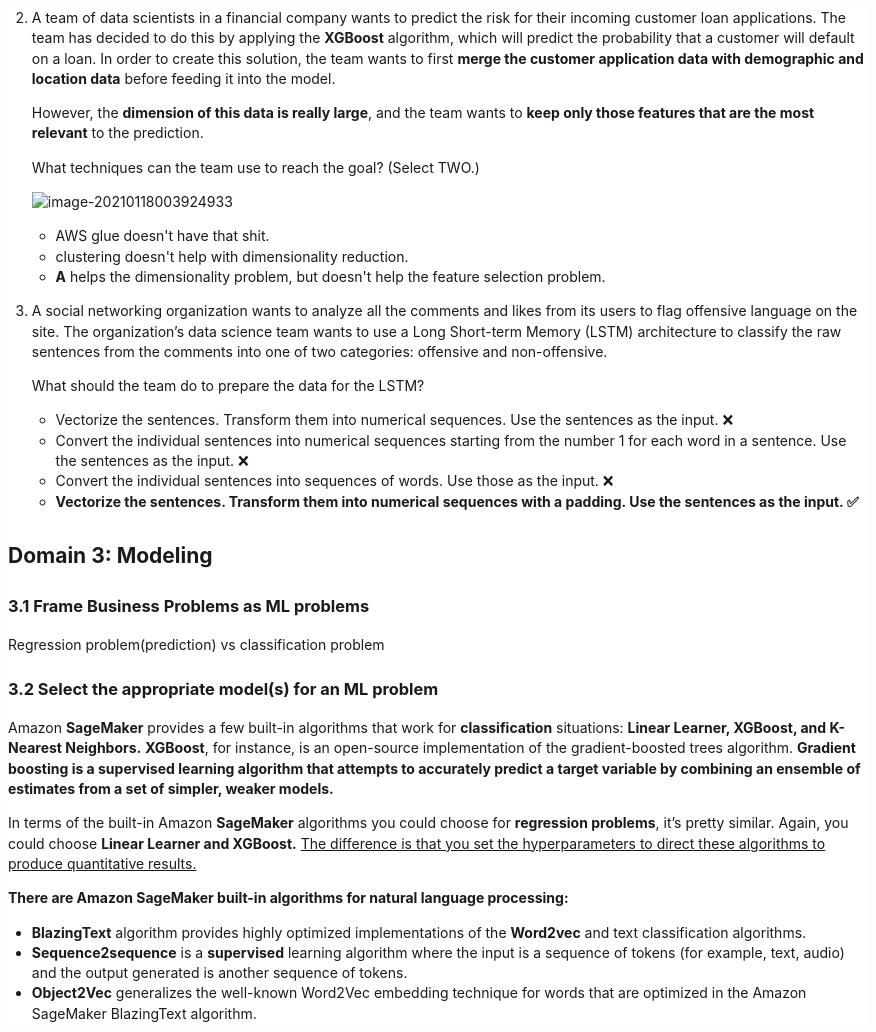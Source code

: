 2. A team of data scientists in a financial company wants to predict the risk for their incoming customer loan applications. The team has decided to do this by applying the **XGBoost** algorithm, which will predict the probability that a customer will default on a loan. In order to create this solution, the team wants to first **merge the customer application data with demographic and location data** before feeding it into the model.

   However, the **dimension of this data is really large**, and the team wants to **keep only those features that are the most relevant** to the prediction.

    What techniques can the team use to reach the goal? (Select TWO.)

   ![image-20210118003924933](https://github.com/ffflora/data-science-notes/blob/master/archived-pics/aws/image-20210118003924933.png?raw=true)

   - AWS glue doesn't have that shit.
   - clustering doesn't help with dimensionality reduction.
   - **A** helps the dimensionality problem, but doesn't help the feature selection problem.

3. A social networking organization wants to analyze all the comments and likes from its users to flag offensive language on the site. The organization’s data science team wants to use a Long Short-term Memory (LSTM) architecture to classify the raw sentences from the comments into one of two categories: offensive and non-offensive.

   What should the team do to prepare the data for the LSTM?

   - Vectorize the sentences. Transform them into numerical sequences. Use the sentences as the input. ❌
   - Convert the individual sentences into numerical sequences starting from the number 1 for each word in a sentence. Use the sentences as the input. ❌
   - Convert the individual sentences into sequences of words. Use those as the input. ❌
   - **Vectorize the sentences. Transform them into numerical sequences with a padding. Use the sentences as the input. ✅**



## Domain 3: Modeling

### 3.1 Frame Business Problems as ML problems

Regression problem(prediction) vs classification problem

### 3.2 **Select the appropriate model(s) for an ML problem**

Amazon **SageMaker** provides a few built-in algorithms that work for **classification** situations: **Linear Learner, XGBoost, and K-Nearest Neighbors.** **XGBoost**, for instance, is an open-source implementation of the gradient-boosted trees algorithm. **Gradient boosting is a supervised learning algorithm that attempts to accurately predict a target variable by combining an ensemble of estimates from a set of simpler, weaker models.**

In terms of the built-in Amazon **SageMaker** algorithms you could choose for **regression problems**, it’s pretty similar. Again, you could choose **Linear Learner and XGBoost.** <u>The difference is that you set the hyperparameters to direct these algorithms to produce quantitative results.</u> 

**There are Amazon SageMaker built-in algorithms for natural language processing:**

- **BlazingText** algorithm provides highly optimized implementations of the **Word2vec** and text classification algorithms.
- **Sequence2sequence** is a **supervised** learning algorithm where the input is a sequence of tokens (for example, text, audio) and the output generated is another sequence of tokens.
- **Object2Vec** generalizes the well-known Word2Vec embedding technique for words that are optimized in the Amazon SageMaker BlazingText algorithm.

